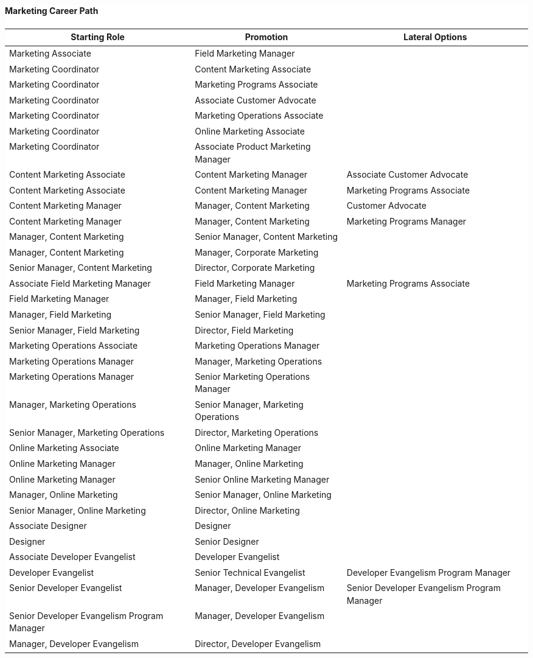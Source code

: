 #### Marketing Career Path

| Starting Role                        | Promotion                                 | Lateral Options                   |
|--------------------------------------|-------------------------------------------|-----------------------------------|
| Marketing Associate                  | Field Marketing Manager                   |                                   |
| Marketing Coordinator                | Content Marketing Associate               |                                   |
| Marketing Coordinator                | Marketing Programs Associate              |                                   |
| Marketing Coordinator                | Associate Customer Advocate               |                                   |
| Marketing Coordinator                | Marketing Operations Associate            |                                   |
| Marketing Coordinator                | Online Marketing Associate                |                                   |
| Marketing Coordinator                | Associate Product Marketing Manager       |                                   |
| Content Marketing Associate          | Content Marketing Manager                | Associate Customer Advocate       |
| Content Marketing Associate          | Content Marketing Manager                | Marketing Programs Associate      |
| Content Marketing Manager            | Manager, Content Marketing                | Customer Advocate                 |
| Content Marketing Manager            | Manager, Content Marketing                | Marketing Programs Manager        |
| Manager, Content Marketing          | Senior Manager, Content Marketing         |                                   |
| Manager, Content Marketing          | Manager, Corporate Marketing              |                                   |
| Senior Manager, Content Marketing    | Director, Corporate Marketing             |                                   |
| Associate Field Marketing Manager    | Field Marketing Manager                  | Marketing Programs Associate      |
| Field Marketing Manager              | Manager, Field Marketing                  |                                   |
| Manager, Field Marketing            | Senior Manager, Field Marketing           |                                   |
| Senior Manager, Field Marketing      | Director, Field Marketing                 |                                   |
| Marketing Operations Associate      | Marketing Operations Manager              |                                   |
| Marketing Operations Manager        | Manager, Marketing Operations             |                                   |
| Marketing Operations Manager        | Senior Marketing Operations Manager       |                                   |
| Manager, Marketing Operations        | Senior Manager, Marketing Operations      |                                   |
| Senior Manager, Marketing Operations | Director, Marketing Operations            |                                   |
| Online Marketing Associate          | Online Marketing Manager                  |                                   |
| Online Marketing Manager            | Manager, Online Marketing                 |                                   |
| Online Marketing Manager            | Senior Online Marketing Manager           |                                   |
| Manager, Online Marketing            | Senior Manager, Online Marketing          |                                   |
| Senior Manager, Online Marketing    | Director, Online Marketing                |                                   |
| Associate Designer                   | Designer                                  |                                   |
| Designer                            | Senior Designer                           |                                   |
| Associate Developer Evangelist       | Developer Evangelist                      |                                   |
| Developer Evangelist                | Senior Technical Evangelist               | Developer Evangelism Program Manager                                 |
| Senior Developer Evangelist        | Manager, Developer Evangelism            | Senior Developer Evangelism Program Manager            |
| Senior Developer Evangelism Program Manager                | Manager, Developer Evangelism              |                                   |
| Manager, Developer Evangelism        | Director, Developer Evangelism             |                                   |